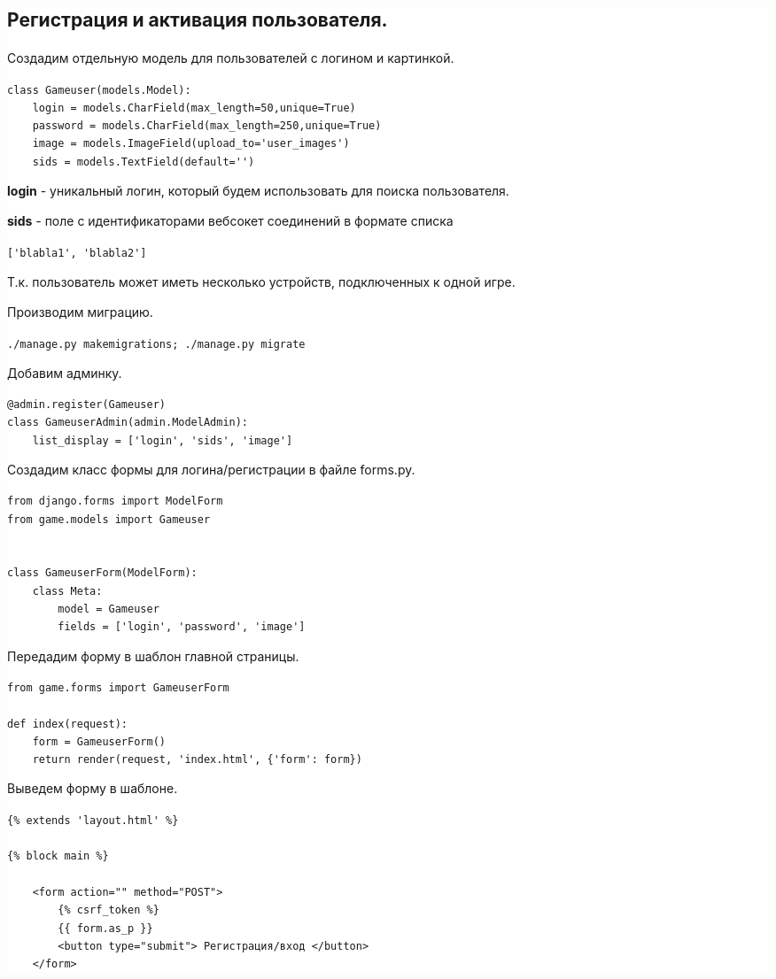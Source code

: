 ## Регистрация и активация пользователя.

Создадим отдельную модель для пользователей с логином и картинкой.

    class Gameuser(models.Model):
        login = models.CharField(max_length=50,unique=True)
        password = models.CharField(max_length=250,unique=True)
        image = models.ImageField(upload_to='user_images')
        sids = models.TextField(default='')

**login** - уникальный логин, который будем использовать для поиска пользователя.

**sids** - поле с идентификаторами вебсокет соединений в формате списка

    ['blabla1', 'blabla2']

Т.к. пользователь может иметь несколько устройств, подключенных к одной игре.

Производим миграцию.

    ./manage.py makemigrations; ./manage.py migrate

Добавим админку.

    @admin.register(Gameuser)
    class GameuserAdmin(admin.ModelAdmin):
        list_display = ['login', 'sids', 'image']

Создадим класс формы для логина/регистрации в файле forms.py.

    from django.forms import ModelForm
    from game.models import Gameuser

    
    class GameuserForm(ModelForm):
        class Meta:
            model = Gameuser
            fields = ['login', 'password', 'image']

Передадим форму в шаблон главной страницы.


    from game.forms import GameuserForm

    def index(request):
        form = GameuserForm()
        return render(request, 'index.html', {'form': form})

Выведем форму в шаблоне.

    {% extends 'layout.html' %}

    {% block main %}

        <form action="" method="POST">
            {% csrf_token %}
            {{ form.as_p }}
            <button type="submit"> Регистрация/вход </button>
        </form>
